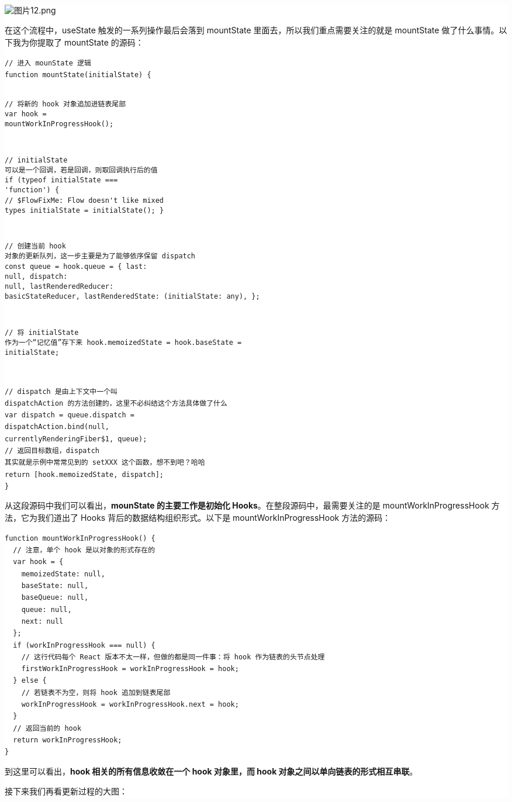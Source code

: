 <p data-nodeid="8678"><img src="https://s0.lgstatic.com/i/image/M00/67/59/Ciqc1F-hJYCAWVjCAAEtNT9pGHA170.png" alt="图片12.png" data-nodeid="8794"></p>
<p data-nodeid="8679">在这个流程中，useState 触发的一系列操作最后会落到 mountState 里面去，所以我们重点需要关注的就是 mountState 做了什么事情。以下我为你提取了 mountState 的源码：</p>
<pre class="lang-java" data-nodeid="8680"><code data-language="java"><span class="hljs-comment">// 进入 mounState 逻辑</span>
<span class="hljs-function">function <span class="hljs-title">mountState</span><span class="hljs-params">(initialState)</span> </span>{

  <span class="hljs-comment">// 将新的 hook 对象追加进链表尾部</span>
  <span class="hljs-keyword">var</span> hook = mountWorkInProgressHook();

  <span class="hljs-comment">// initialState 可以是一个回调，若是回调，则取回调执行后的值</span>
  <span class="hljs-keyword">if</span> (typeof initialState === <span class="hljs-string">'function'</span>) {
    <span class="hljs-comment">// $FlowFixMe: Flow doesn't like mixed types</span>
    initialState = initialState();
  }

  <span class="hljs-comment">// 创建当前 hook 对象的更新队列，这一步主要是为了能够依序保留 dispatch</span>
  <span class="hljs-keyword">const</span> queue = hook.queue = {
    last: <span class="hljs-keyword">null</span>,
    dispatch: <span class="hljs-keyword">null</span>,
    lastRenderedReducer: basicStateReducer,
    lastRenderedState: (initialState: any),
  };

  <span class="hljs-comment">// 将 initialState 作为一个“记忆值”存下来</span>
  hook.memoizedState = hook.baseState = initialState;

  <span class="hljs-comment">// dispatch 是由上下文中一个叫 dispatchAction 的方法创建的，这里不必纠结这个方法具体做了什么</span>
  <span class="hljs-keyword">var</span> dispatch = queue.dispatch = dispatchAction.bind(<span class="hljs-keyword">null</span>, currentlyRenderingFiber$<span class="hljs-number">1</span>, queue);
  <span class="hljs-comment">// 返回目标数组，dispatch 其实就是示例中常常见到的 setXXX 这个函数，想不到吧？哈哈</span>
  <span class="hljs-keyword">return</span> [hook.memoizedState, dispatch];
}
</code></pre>
<p data-nodeid="8681">从这段源码中我们可以看出，<strong data-nodeid="8801">mounState 的主要工作是初始化 Hooks</strong>。在整段源码中，最需要关注的是 mountWorkInProgressHook 方法，它为我们道出了 Hooks 背后的数据结构组织形式。以下是 mountWorkInProgressHook 方法的源码：</p>
<pre class="lang-java" data-nodeid="8682"><code data-language="java"><span class="hljs-function">function <span class="hljs-title">mountWorkInProgressHook</span><span class="hljs-params">()</span> </span>{
  <span class="hljs-comment">// 注意，单个 hook 是以对象的形式存在的</span>
  <span class="hljs-keyword">var</span> hook = {
    memoizedState: <span class="hljs-keyword">null</span>,
    baseState: <span class="hljs-keyword">null</span>,
    baseQueue: <span class="hljs-keyword">null</span>,
    queue: <span class="hljs-keyword">null</span>,
    next: <span class="hljs-keyword">null</span>
  };
  <span class="hljs-keyword">if</span> (workInProgressHook === <span class="hljs-keyword">null</span>) {
    <span class="hljs-comment">// 这行代码每个 React 版本不太一样，但做的都是同一件事：将 hook 作为链表的头节点处理</span>
    firstWorkInProgressHook = workInProgressHook = hook;
  } <span class="hljs-keyword">else</span> {
    <span class="hljs-comment">// 若链表不为空，则将 hook 追加到链表尾部</span>
    workInProgressHook = workInProgressHook.next = hook;
  }
  <span class="hljs-comment">// 返回当前的 hook</span>
  <span class="hljs-keyword">return</span> workInProgressHook;
}
</code></pre>
<p data-nodeid="8683">到这里可以看出，<strong data-nodeid="8807">hook 相关的所有信息收敛在一个 hook 对象里，而 hook 对象之间以单向链表的形式相互串联</strong>。</p>
<p data-nodeid="8684">接下来我们再看更新过程的大图：</p>